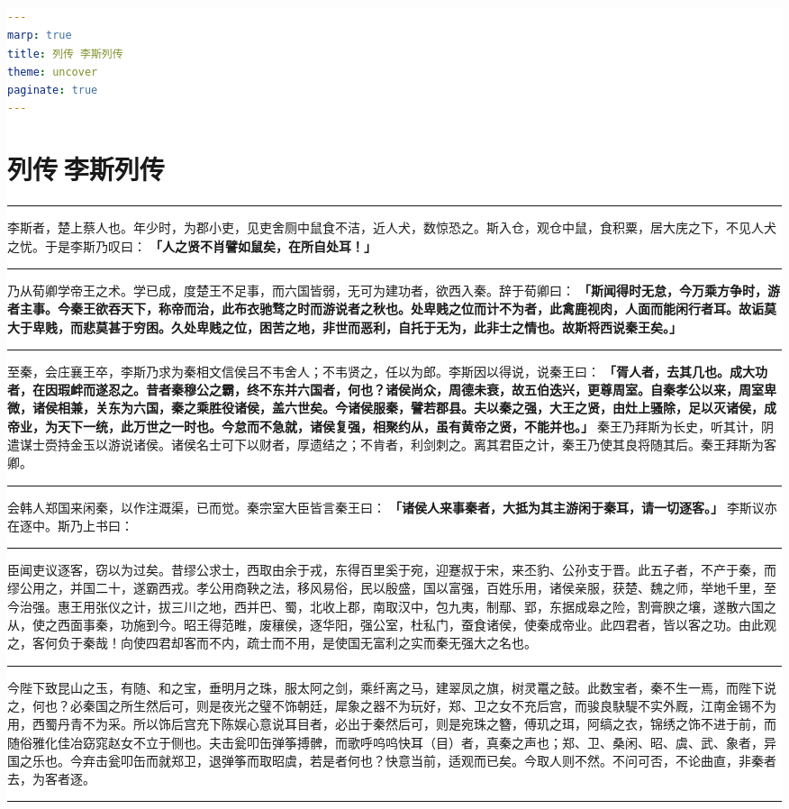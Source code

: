 ```yaml
---
marp: true
title: 列传 李斯列传
theme: uncover
paginate: true
---
```


# 列传 李斯列传

---

![](assets/audios/087/1.mp3)

李斯者，楚上蔡人也。年少时，为郡小吏，见吏舍厕中鼠食不洁，近人犬，数惊恐之。斯入仓，观仓中鼠，食积粟，居大庑之下，不见人犬之忧。于是李斯乃叹曰： __「人之贤不肖譬如鼠矣，在所自处耳！」__ 

---

![](assets/audios/087/2.mp3)

乃从荀卿学帝王之术。学已成，度楚王不足事，而六国皆弱，无可为建功者，欲西入秦。辞于荀卿曰： __「斯闻得时无怠，今万乘方争时，游者主事。今秦王欲吞天下，称帝而治，此布衣驰骛之时而游说者之秋也。处卑贱之位而计不为者，此禽鹿视肉，人面而能闲行者耳。故诟莫大于卑贱，而悲莫甚于穷困。久处卑贱之位，困苦之地，非世而恶利，自托于无为，此非士之情也。故斯将西说秦王矣。」__ 

---

![](assets/audios/087/3.mp3)

至秦，会庄襄王卒，李斯乃求为秦相文信侯吕不韦舍人；不韦贤之，任以为郎。李斯因以得说，说秦王曰： __「胥人者，去其几也。成大功者，在因瑕衅而遂忍之。昔者秦穆公之霸，终不东并六国者，何也？诸侯尚众，周德未衰，故五伯迭兴，更尊周室。自秦孝公以来，周室卑微，诸侯相兼，关东为六国，秦之乘胜役诸侯，盖六世矣。今诸侯服秦，譬若郡县。夫以秦之强，大王之贤，由灶上骚除，足以灭诸侯，成帝业，为天下一统，此万世之一时也。今怠而不急就，诸侯复强，相聚约从，虽有黄帝之贤，不能并也。」__ 秦王乃拜斯为长史，听其计，阴遣谋士赍持金玉以游说诸侯。诸侯名士可下以财者，厚遗结之；不肯者，利剑刺之。离其君臣之计，秦王乃使其良将随其后。秦王拜斯为客卿。

---

![](assets/audios/087/4.mp3)

会韩人郑国来闲秦，以作注溉渠，已而觉。秦宗室大臣皆言秦王曰： __「诸侯人来事秦者，大抵为其主游闲于秦耳，请一切逐客。」__ 李斯议亦在逐中。斯乃上书曰：

---

![](assets/audios/087/5.mp3)

臣闻吏议逐客，窃以为过矣。昔缪公求士，西取由余于戎，东得百里奚于宛，迎蹇叔于宋，来丕豹、公孙支于晋。此五子者，不产于秦，而缪公用之，并国二十，遂霸西戎。孝公用商鞅之法，移风易俗，民以殷盛，国以富强，百姓乐用，诸侯亲服，获楚、魏之师，举地千里，至今治强。惠王用张仪之计，拔三川之地，西并巴、蜀，北收上郡，南取汉中，包九夷，制鄢、郢，东据成皋之险，割膏腴之壤，遂散六国之从，使之西面事秦，功施到今。昭王得范睢，废穰侯，逐华阳，强公室，杜私门，蚕食诸侯，使秦成帝业。此四君者，皆以客之功。由此观之，客何负于秦哉！向使四君却客而不内，疏士而不用，是使国无富利之实而秦无强大之名也。

---

![](assets/audios/087/6.mp3)

今陛下致昆山之玉，有随、和之宝，垂明月之珠，服太阿之剑，乘纤离之马，建翠凤之旗，树灵鼍之鼓。此数宝者，秦不生一焉，而陛下说之，何也？必秦国之所生然后可，则是夜光之璧不饰朝廷，犀象之器不为玩好，郑、卫之女不充后宫，而骏良駃騠不实外厩，江南金锡不为用，西蜀丹青不为采。所以饰后宫充下陈娱心意说耳目者，必出于秦然后可，则是宛珠之簪，傅玑之珥，阿缟之衣，锦绣之饰不进于前，而随俗雅化佳冶窈窕赵女不立于侧也。夫击瓮叩缶弹筝搏髀，而歌呼呜呜快耳（目）者，真秦之声也；郑、卫、桑闲、昭、虞、武、象者，异国之乐也。今弃击瓮叩缶而就郑卫，退弹筝而取昭虞，若是者何也？快意当前，适观而已矣。今取人则不然。不问可否，不论曲直，非秦者去，为客者逐。

---